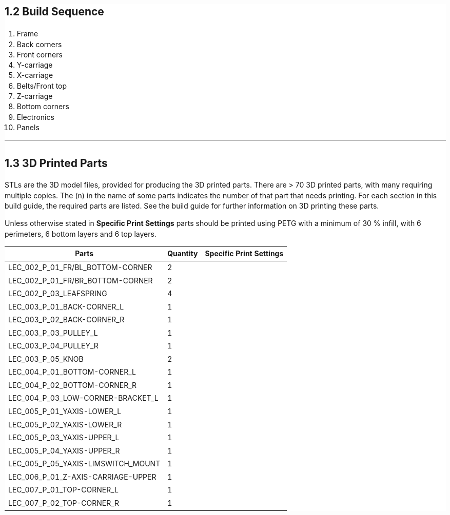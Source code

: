 


## 1.2 Build Sequence

1. Frame
2. Back corners
3. Front corners
4. Y-carriage
5. X-carriage
6. Belts/Front top
7. Z-carriage
8. Bottom corners
9. Electronics
10. Panels

----------------




## 1.3 3D Printed Parts

STLs are the 3D model files, provided for producing the 3D printed parts. There are > 70 3D printed parts, with many requiring multiple copies. The (n) in the name of some parts indicates the number of that part that needs printing. For each section in this build guide, the required parts are listed. See the build guide for further information on 3D printing these parts.

Unless otherwise stated in **Specific Print Settings** parts should be printed using PETG with a minimum of 30 % infill, with 6 perimeters, 6 bottom layers and 6 top layers.



| **Parts**   |**Quantity**|**Specific Print Settings**|
|--------------------------------|------|-----|
| LEC_002_P_01_FR/BL_BOTTOM-CORNER   | 2           ||
| LEC_002_P_01_FR/BR_BOTTOM-CORNER   | 2           ||
| LEC_002_P_03_LEAFSPRING            | 4           ||
| LEC_003_P_01_BACK-CORNER_L         | 1           ||
| LEC_003_P_02_BACK-CORNER_R         | 1           ||
| LEC_003_P_03_PULLEY_L              | 1           ||
| LEC_003_P_04_PULLEY_R              | 1           ||
| LEC_003_P_05_KNOB                  | 2           ||
| LEC_004_P_01_BOTTOM-CORNER_L       | 1           ||
| LEC_004_P_02_BOTTOM-CORNER_R       | 1           ||
| LEC_004_P_03_LOW-CORNER-BRACKET_L  | 1           ||
| LEC_005_P_01_YAXIS-LOWER_L         | 1           ||
| LEC_005_P_02_YAXIS-LOWER_R         | 1           ||
| LEC_005_P_03_YAXIS-UPPER_L         | 1           ||
| LEC_005_P_04_YAXIS-UPPER_R         | 1           ||
| LEC_005_P_05_YAXIS-LIMSWITCH_MOUNT | 1           ||
| LEC_006_P_01_Z-AXIS-CARRIAGE-UPPER | 1           ||
| LEC_007_P_01_TOP-CORNER_L          | 1           ||
| LEC_007_P_02_TOP-CORNER_R          | 1           ||